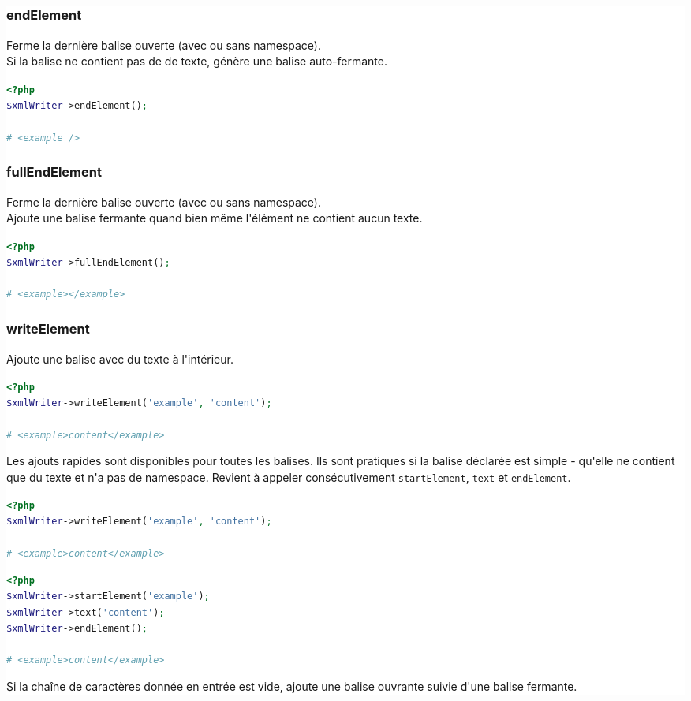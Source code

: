 ### endElement

Ferme la dernière balise ouverte (avec ou sans namespace).  
Si la balise ne contient pas de de texte, génère une balise auto-fermante.

``` php
<?php
$xmlWriter->endElement();

# <example />
```

### fullEndElement

Ferme la dernière balise ouverte (avec ou sans namespace).  
Ajoute une balise fermante quand bien même l'élément ne contient aucun texte.

``` php
<?php
$xmlWriter->fullEndElement();

# <example></example>
```

### writeElement

Ajoute une balise avec du texte à l'intérieur.

``` php
<?php
$xmlWriter->writeElement('example', 'content');

# <example>content</example>
```

Les ajouts rapides sont disponibles pour toutes les balises. Ils sont pratiques si la balise déclarée est simple - qu'elle ne contient que du texte et n'a pas de namespace. Revient à appeler consécutivement `startElement`, `text` et `endElement`.

``` php
<?php
$xmlWriter->writeElement('example', 'content');

# <example>content</example>
```

``` php
<?php
$xmlWriter->startElement('example');
$xmlWriter->text('content');
$xmlWriter->endElement();

# <example>content</example>
```

Si la chaîne de caractères donnée en entrée est vide, ajoute une balise ouvrante suivie d'une balise fermante.
